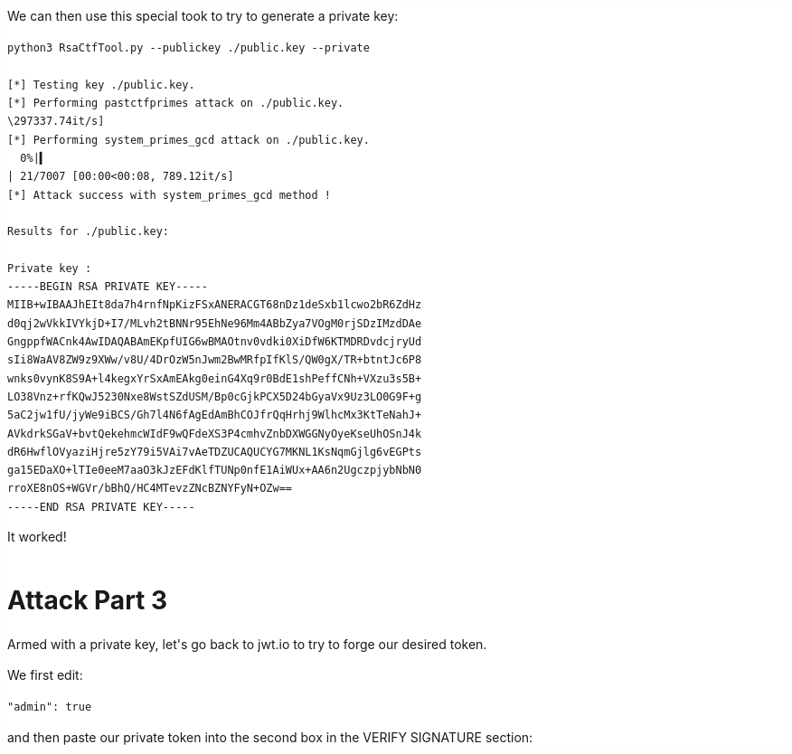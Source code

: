 We can then use this special took to try to generate a private key:

```
python3 RsaCtfTool.py --publickey ./public.key --private

[*] Testing key ./public.key.
[*] Performing pastctfprimes attack on ./public.key.
\297337.74it/s]
[*] Performing system_primes_gcd attack on ./public.key.
  0%|▍                                                                                                                                            | 21/7007 [00:00<00:08, 789.12it/s]
[*] Attack success with system_primes_gcd method !

Results for ./public.key:

Private key :
-----BEGIN RSA PRIVATE KEY-----
MIIB+wIBAAJhEIt8da7h4rnfNpKizFSxANERACGT68nDz1deSxb1lcwo2bR6ZdHz
d0qj2wVkkIVYkjD+I7/MLvh2tBNNr95EhNe96Mm4ABbZya7VOgM0rjSDzIMzdDAe
GngppfWACnk4AwIDAQABAmEKpfUIG6wBMAOtnv0vdki0XiDfW6KTMDRDvdcjryUd
sIi8WaAV8ZW9z9XWw/v8U/4DrOzW5nJwm2BwMRfpIfKlS/QW0gX/TR+btntJc6P8
wnks0vynK8S9A+l4kegxYrSxAmEAkg0einG4Xq9r0BdE1shPeffCNh+VXzu3s5B+
LO38Vnz+rfKQwJ5230Nxe8WstSZdUSM/Bp0cGjkPCX5D24bGyaVx9Uz3LO0G9F+g
5aC2jw1fU/jyWe9iBCS/Gh7l4N6fAgEdAmBhCOJfrQqHrhj9WlhcMx3KtTeNahJ+
AVkdrkSGaV+bvtQekehmcWIdF9wQFdeXS3P4cmhvZnbDXWGGNyOyeKseUhOSnJ4k
dR6HwflOVyaziHjre5zY79i5VAi7vAeTDZUCAQUCYG7MKNL1KsNqmGjlg6vEGPts
ga15EDaXO+lTIe0eeM7aaO3kJzEFdKlfTUNp0nfE1AiWUx+AA6n2UgczpjybNbN0
rroXE8nOS+WGVr/bBhQ/HC4MTevzZNcBZNYFyN+OZw==
-----END RSA PRIVATE KEY-----
```

It worked!

# Attack Part 3

Armed with a private key, let's go back to jwt.io to try to forge our desired token.

We first edit:

```
"admin": true
```

and then paste our private token into the second box in the VERIFY SIGNATURE section:
